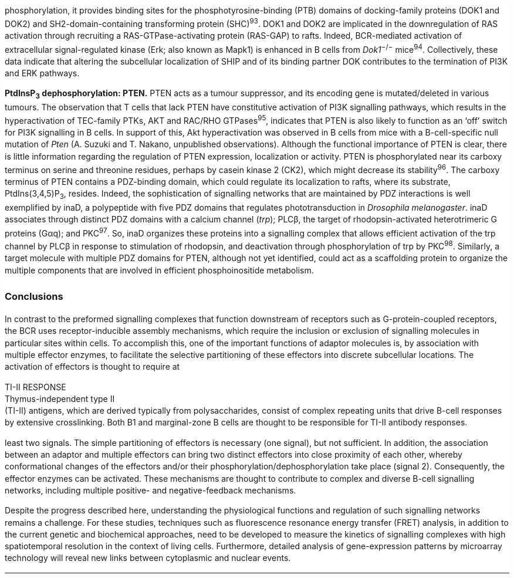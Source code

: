 phosphorylation, it provides binding sites for the phosphotyrosine-binding (PTB) domains of docking-family proteins (DOK1 and DOK2) and SH2-domain-containing transforming protein (SHC)<sup>93</sup>. DOK1 and DOK2 are implicated in the downregulation of RAS activation through recruiting a RAS-GTPase-activating protein (RAS-GAP) to rafts. Indeed, BCR-mediated activation of extracellular signal-regulated kinase (Erk; also known as Mapk1) is enhanced in B cells from *Dok1*<sup>−/−</sup> mice<sup>94</sup>. Collectively, these data indicate that altering the subcellular localization of SHIP and of its binding partner DOK contributes to the termination of PI3K and ERK pathways.

**PtdInsP<sub>3</sub> dephosphorylation: PTEN.** PTEN acts as a tumour suppressor, and its encoding gene is mutated/deleted in various tumours. The observation that T cells that lack PTEN have constitutive activation of PI3K signalling pathways, which results in the hyperactivation of TEC-family PTKs, AKT and RAC/RHO GTPases<sup>95</sup>, indicates that PTEN is also likely to function as an ‘off’ switch for PI3K signalling in B cells. In support of this, Akt hyperactivation was observed in B cells from mice with a B-cell-specific null mutation of *Pten* (A. Suzuki and T. Nakano, unpublished observations). Although the functional importance of PTEN is clear, there is little information regarding the regulation of PTEN expression, localization or activity. PTEN is phosphorylated near its carboxy terminus on serine and threonine residues, perhaps by casein kinase 2 (CK2), which might decrease its stability<sup>96</sup>. The carboxy terminus of PTEN contains a PDZ-binding domain, which could regulate its localization to rafts, where its substrate, PtdIns(3,4,5)P<sub>3</sub>, resides. Indeed, the sophistication of signalling networks that are maintained by PDZ interactions is well exemplified by inaD, a polypeptide with five PDZ domains that regulates phototransduction in *Drosophila melanogaster*. inaD associates through distinct PDZ domains with a calcium channel (*trp*); PLCβ, the target of rhodopsin-activated heterotrimeric G proteins (Gαq); and PKC<sup>97</sup>. So, inaD organizes these proteins into a signalling complex that allows efficient activation of the trp channel by PLCβ in response to stimulation of rhodopsin, and deactivation through phosphorylation of trp by PKC<sup>98</sup>. Similarly, a target molecule with multiple PDZ domains for PTEN, although not yet identified, could act as a scaffolding protein to organize the multiple components that are involved in efficient phosphoinositide metabolism.

### Conclusions

In contrast to the preformed signalling complexes that function downstream of receptors such as G-protein-coupled receptors, the BCR uses receptor-inducible assembly mechanisms, which require the inclusion or exclusion of signalling molecules in particular sites within cells. To accomplish this, one of the important functions of adaptor molecules is, by association with multiple effector enzymes, to facilitate the selective partitioning of these effectors into discrete subcellular locations. The activation of effectors is thought to require at

TI-II RESPONSE  
Thymus-independent type II  
(TI-II) antigens, which are derived typically from polysaccharides, consist of complex repeating units that drive B-cell responses by extensive crosslinking. Both B1 and marginal-zone B cells are thought to be responsible for TI-II antibody responses.

least two signals. The simple partitioning of effectors is necessary (one signal), but not sufficient. In addition, the association between an adaptor and multiple effectors can bring two distinct effectors into close proximity of each other, whereby conformational changes of the effectors and/or their phosphorylation/dephosphorylation take place (signal 2). Consequently, the effector enzymes can be activated. These mechanisms are thought to contribute to complex and diverse B-cell signalling networks, including multiple positive- and negative-feedback mechanisms.

Despite the progress described here, understanding the physiological functions and regulation of such signalling networks remains a challenge. For these studies, techniques such as fluorescence resonance energy transfer (FRET) analysis, in addition to the current genetic and biochemical approaches, need to be developed to measure the kinetics of signalling complexes with high spatiotemporal resolution in the context of living cells. Furthermore, detailed analysis of gene-expression patterns by microarray technology will reveal new links between cytoplasmic and nuclear events.

---